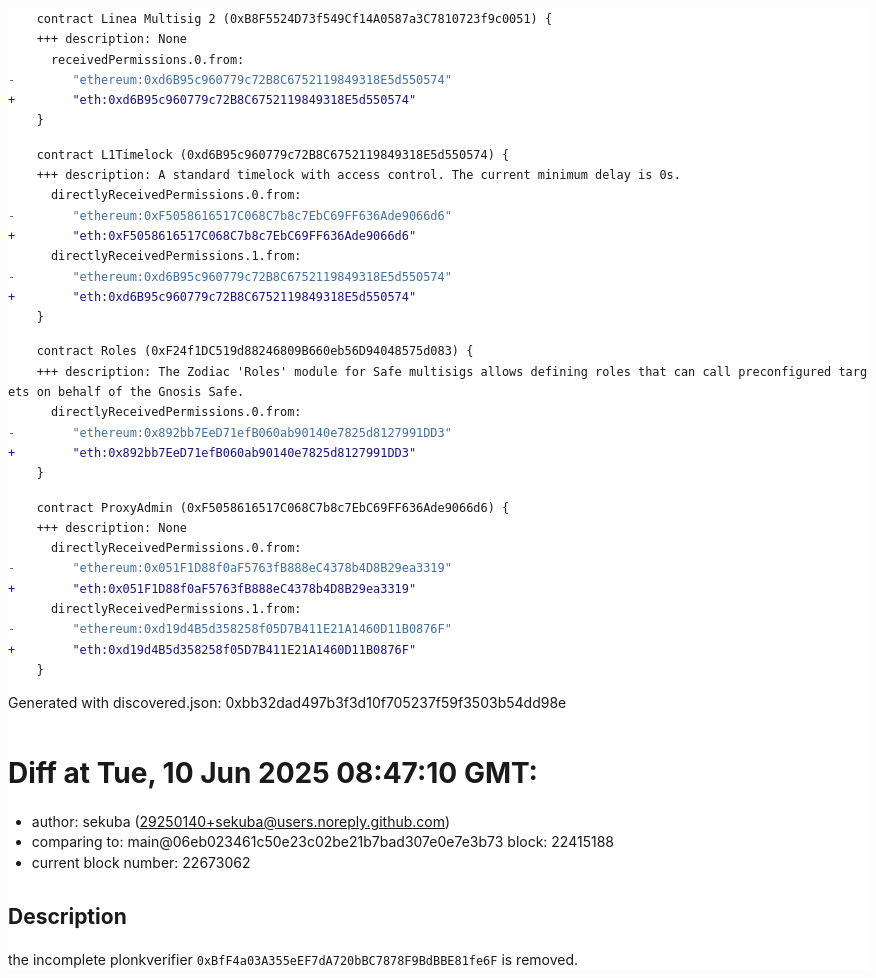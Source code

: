 ```diff
    contract Linea Multisig 2 (0xB8F5524D73f549Cf14A0587a3C7810723f9c0051) {
    +++ description: None
      receivedPermissions.0.from:
-        "ethereum:0xd6B95c960779c72B8C6752119849318E5d550574"
+        "eth:0xd6B95c960779c72B8C6752119849318E5d550574"
    }
```

```diff
    contract L1Timelock (0xd6B95c960779c72B8C6752119849318E5d550574) {
    +++ description: A standard timelock with access control. The current minimum delay is 0s.
      directlyReceivedPermissions.0.from:
-        "ethereum:0xF5058616517C068C7b8c7EbC69FF636Ade9066d6"
+        "eth:0xF5058616517C068C7b8c7EbC69FF636Ade9066d6"
      directlyReceivedPermissions.1.from:
-        "ethereum:0xd6B95c960779c72B8C6752119849318E5d550574"
+        "eth:0xd6B95c960779c72B8C6752119849318E5d550574"
    }
```

```diff
    contract Roles (0xF24f1DC519d88246809B660eb56D94048575d083) {
    +++ description: The Zodiac 'Roles' module for Safe multisigs allows defining roles that can call preconfigured targets on behalf of the Gnosis Safe.
      directlyReceivedPermissions.0.from:
-        "ethereum:0x892bb7EeD71efB060ab90140e7825d8127991DD3"
+        "eth:0x892bb7EeD71efB060ab90140e7825d8127991DD3"
    }
```

```diff
    contract ProxyAdmin (0xF5058616517C068C7b8c7EbC69FF636Ade9066d6) {
    +++ description: None
      directlyReceivedPermissions.0.from:
-        "ethereum:0x051F1D88f0aF5763fB888eC4378b4D8B29ea3319"
+        "eth:0x051F1D88f0aF5763fB888eC4378b4D8B29ea3319"
      directlyReceivedPermissions.1.from:
-        "ethereum:0xd19d4B5d358258f05D7B411E21A1460D11B0876F"
+        "eth:0xd19d4B5d358258f05D7B411E21A1460D11B0876F"
    }
```

Generated with discovered.json: 0xbb32dad497b3f3d10f705237f59f3503b54dd98e

# Diff at Tue, 10 Jun 2025 08:47:10 GMT:

- author: sekuba (<29250140+sekuba@users.noreply.github.com>)
- comparing to: main@06eb023461c50e23c02be21b7bad307e0e7e3b73 block: 22415188
- current block number: 22673062

## Description

the incomplete plonkverifier `0xBfF4a03A355eEF7dA720bBC7878F9BdBBE81fe6F` is removed. 
